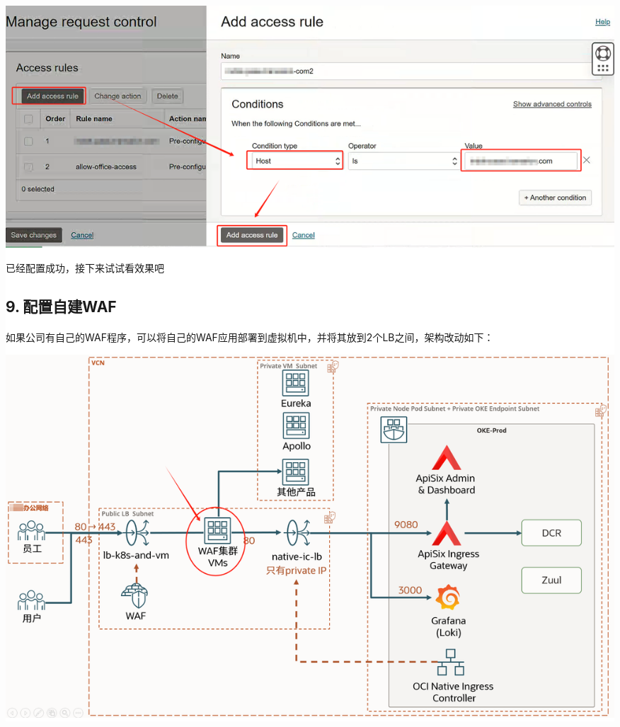 ![nic.assetsimage-20240123175955289.png](nic.assetsimage-20240123175955289.png)

已经配置成功，接下来试试看效果吧

## 9. 配置自建WAF

如果公司有自己的WAF程序，可以将自己的WAF应用部署到虚拟机中，并将其放到2个LB之间，架构改动如下：

![nic.assetsimage-20240130152258268.png](nic.assetsimage-20240130152258268.png)
